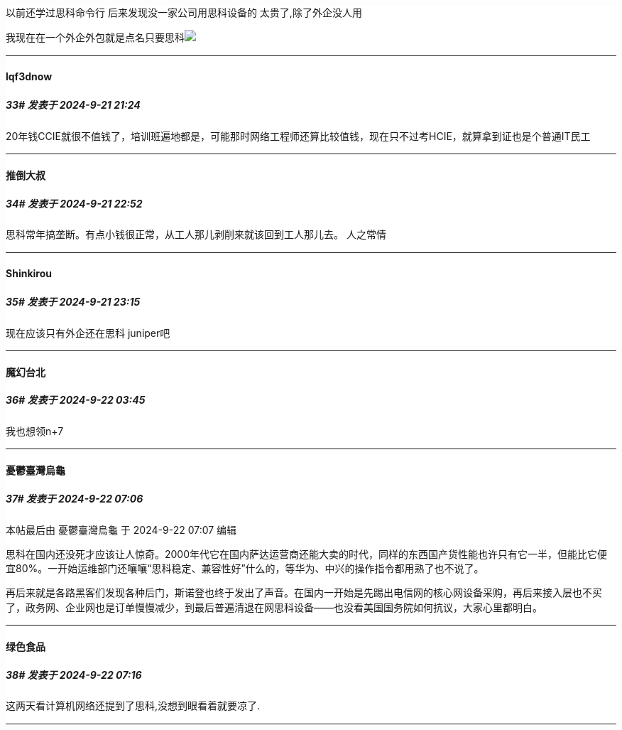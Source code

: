 以前还学过思科命令行 后来发现没一家公司用思科设备的</blockquote>
太贵了,除了外企没人用

我现在在一个外企外包就是点名只要思科<img src="https://static.saraba1st.com/image/smiley/face2017/067.png" referrerpolicy="no-referrer">

*****

####  lqf3dnow  
##### 33#       发表于 2024-9-21 21:24

20年钱CCIE就很不值钱了，培训班遍地都是，可能那时网络工程师还算比较值钱，现在只不过考HCIE，就算拿到证也是个普通IT民工

*****

####  推倒大叔  
##### 34#       发表于 2024-9-21 22:52

思科常年搞垄断。有点小钱很正常，从工人那儿剥削来就该回到工人那儿去。 人之常情

*****

####  Shinkirou  
##### 35#       发表于 2024-9-21 23:15

现在应该只有外企还在思科 juniper吧

*****

####  魔幻台北  
##### 36#       发表于 2024-9-22 03:45

我也想领n+7

*****

####  憂鬱臺灣烏龜  
##### 37#       发表于 2024-9-22 07:06

 本帖最后由 憂鬱臺灣烏龜 于 2024-9-22 07:07 编辑 

思科在国内还没死才应该让人惊奇。2000年代它在国内萨达运营商还能大卖的时代，同样的东西国产货性能也许只有它一半，但能比它便宜80%。一开始运维部门还嚷嚷“思科稳定、兼容性好”什么的，等华为、中兴的操作指令都用熟了也不说了。

再后来就是各路黑客们发现各种后门，斯诺登也终于发出了声音。在国内一开始是先踢出电信网的核心网设备采购，再后来接入层也不买了，政务网、企业网也是订单慢慢减少，到最后普遍清退在网思科设备——也没看美国国务院如何抗议，大家心里都明白。

*****

####  绿色食品  
##### 38#       发表于 2024-9-22 07:16

这两天看计算机网络还提到了思科,没想到眼看着就要凉了.

*****
